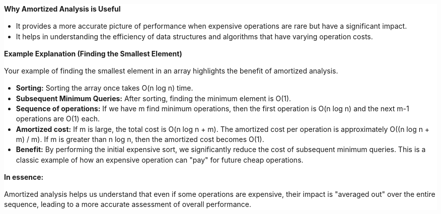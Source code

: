 **Why Amortized Analysis is Useful**

* It provides a more accurate picture of performance when expensive operations are rare but have a significant impact.
* It helps in understanding the efficiency of data structures and algorithms that have varying operation costs.

**Example Explanation (Finding the Smallest Element)**

Your example of finding the smallest element in an array highlights the benefit of amortized analysis.

* **Sorting:** Sorting the array once takes O(n log n) time.
* **Subsequent Minimum Queries:** After sorting, finding the minimum element is O(1).
* **Sequence of operations:** If we have m find minimum operations, then the first operation is O(n log n) and the next m-1 operations are O(1) each.
* **Amortized cost:** If m is large, the total cost is O(n log n + m). The amortized cost per operation is approximately O((n log n + m) / m). If m is greater than n log n, then the amortized cost becomes O(1).
* **Benefit:** By performing the initial expensive sort, we significantly reduce the cost of subsequent minimum queries. This is a classic example of how an expensive operation can "pay" for future cheap operations.

**In essence:**

Amortized analysis helps us understand that even if some operations are expensive, their impact is "averaged out" over the entire sequence, leading to a more accurate assessment of overall performance.
